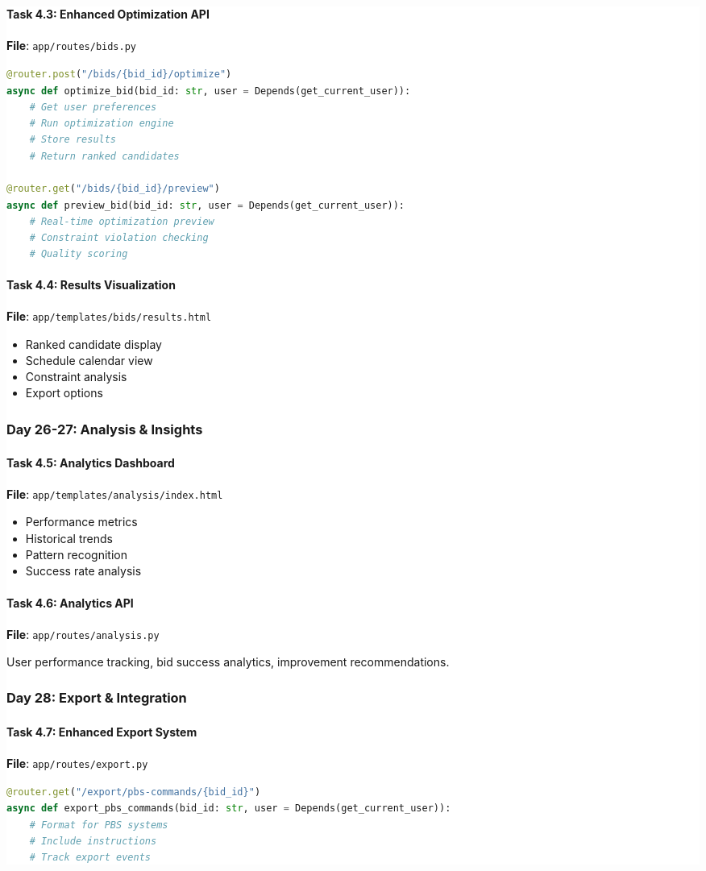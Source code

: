 #### Task 4.3: Enhanced Optimization API
**File**: `app/routes/bids.py`

```python
@router.post("/bids/{bid_id}/optimize")
async def optimize_bid(bid_id: str, user = Depends(get_current_user)):
    # Get user preferences
    # Run optimization engine
    # Store results
    # Return ranked candidates

@router.get("/bids/{bid_id}/preview")
async def preview_bid(bid_id: str, user = Depends(get_current_user)):
    # Real-time optimization preview
    # Constraint violation checking
    # Quality scoring
```

#### Task 4.4: Results Visualization
**File**: `app/templates/bids/results.html`

- Ranked candidate display
- Schedule calendar view
- Constraint analysis
- Export options

### Day 26-27: Analysis & Insights

#### Task 4.5: Analytics Dashboard
**File**: `app/templates/analysis/index.html`

- Performance metrics
- Historical trends
- Pattern recognition
- Success rate analysis

#### Task 4.6: Analytics API
**File**: `app/routes/analysis.py`

User performance tracking, bid success analytics, improvement recommendations.

### Day 28: Export & Integration

#### Task 4.7: Enhanced Export System
**File**: `app/routes/export.py`

```python
@router.get("/export/pbs-commands/{bid_id}")
async def export_pbs_commands(bid_id: str, user = Depends(get_current_user)):
    # Format for PBS systems
    # Include instructions
    # Track export events
```
